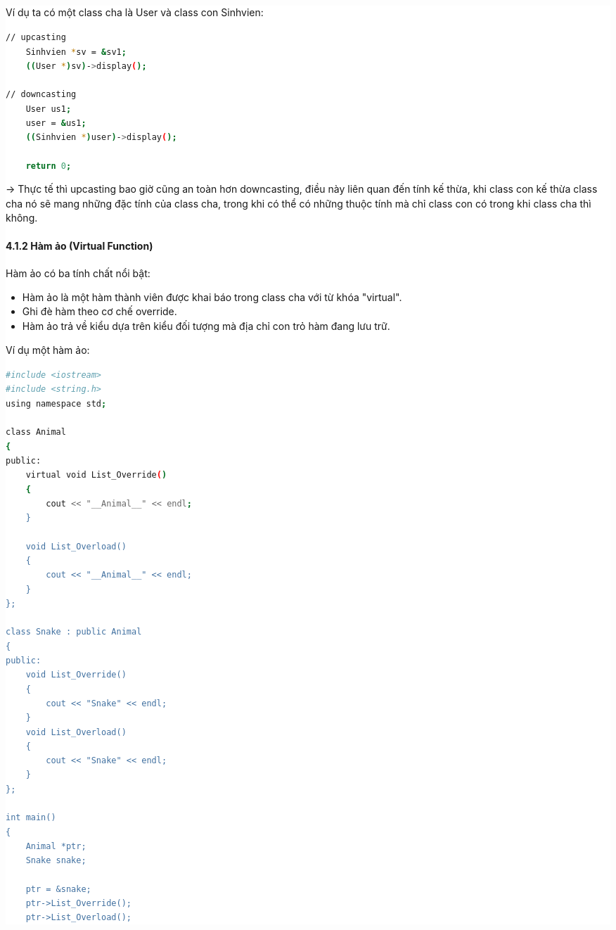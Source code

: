 Ví dụ ta có một class cha là User và class con Sinhvien:
``` bash
// upcasting
    Sinhvien *sv = &sv1;
    ((User *)sv)->display();

// downcasting
    User us1;
    user = &us1;
    ((Sinhvien *)user)->display();

    return 0;
```
-> Thực tế thì upcasting bao giờ cũng an toàn hơn downcasting, điều này liên quan đến tính kế thừa, khi class con kế thừa class cha nó sẽ mang những đặc tính của class cha, trong khi có thể có những thuộc tính mà chỉ class con có trong khi class cha thì không.
#### 4.1.2 Hàm ảo (Virtual Function)
Hàm ảo có ba tính chất nổi bật:
+ Hàm ảo là một hàm thành viên được khai báo trong class cha với từ khóa "virtual".
+ Ghi đè hàm theo cơ chế override.
+ Hàm ảo trả về kiểu dựa trên kiểu đối tượng mà địa chỉ con trỏ hàm đang lưu trữ.

Ví dụ một hàm ảo: 
``` bash
#include <iostream>
#include <string.h>
using namespace std;

class Animal
{
public:
    virtual void List_Override()
    {
        cout << "__Animal__" << endl;
    }

    void List_Overload()
    {
        cout << "__Animal__" << endl;
    }
};

class Snake : public Animal
{
public:
    void List_Override()
    {
        cout << "Snake" << endl;
    }
    void List_Overload()
    {
        cout << "Snake" << endl;
    }
};

int main()
{
    Animal *ptr;
    Snake snake;

    ptr = &snake;
    ptr->List_Override();
    ptr->List_Overload();

```